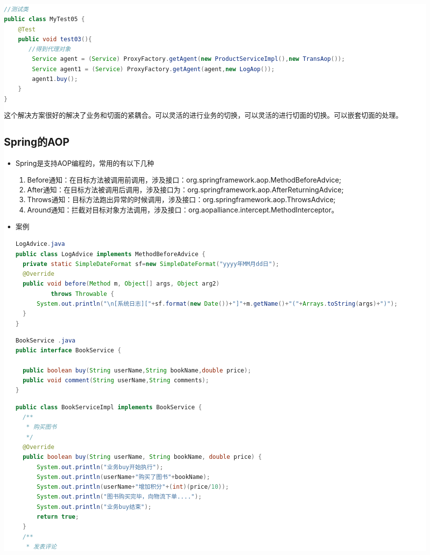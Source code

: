 ```java
//测试类
public class MyTest05 {
    @Test
    public void test03(){
       //得到代理对象
        Service agent = (Service) ProxyFactory.getAgent(new ProductServiceImpl(),new TransAop());
        Service agent1 = (Service) ProxyFactory.getAgent(agent,new LogAop());
        agent1.buy();
    }
}
```

这个解决方案很好的解决了业务和切面的紧耦合。可以灵活的进行业务的切换，可以灵活的进行切面的切换。可以嵌套切面的处理。



## Spring的AOP

- Spring是支持AOP编程的，常用的有以下几种

  1. Before通知：在目标方法被调用前调用，涉及接口：org.springframework.aop.MethodBeforeAdvice;
  2. After通知：在目标方法被调用后调用，涉及接口为：org.springframework.aop.AfterReturningAdvice; 
  3. Throws通知：目标方法跑出异常的时候调用，涉及接口：org.springframework.aop.ThrowsAdvice; 
  4. Around通知：拦截对目标对象方法调用，涉及接口：org.aopalliance.intercept.MethodInterceptor。

- 案例

  ```java
  LogAdvice.java
  public class LogAdvice implements MethodBeforeAdvice {
  	private static SimpleDateFormat sf=new SimpleDateFormat("yyyy年MM月dd日");
  	@Override
  	public void before(Method m, Object[] args, Object arg2)
  			throws Throwable {
  		System.out.println("\n[系统日志]["+sf.format(new Date())+"]"+m.getName()+"("+Arrays.toString(args)+")");
  	}
  }
  
  ```

  ```java
  BookService .java
  public interface BookService {
  
  	public boolean buy(String userName,String bookName,double price);
  	public void comment(String userName,String comments);
  }
  
  ```

  ```java
  public class BookServiceImpl implements BookService {
  	/**
  	 * 购买图书
  	 */
  	@Override
  	public boolean buy(String userName, String bookName, double price) {
  		System.out.println("业务buy开始执行");
  		System.out.println(userName+"购买了图书"+bookName);
  		System.out.println(userName+"增加积分"+(int)(price/10));
  		System.out.println("图书购买完毕，向物流下单....");		
  		System.out.println("业务buy结束");
  		return true;
  	}
  	/**
  	 * 发表评论
  ```